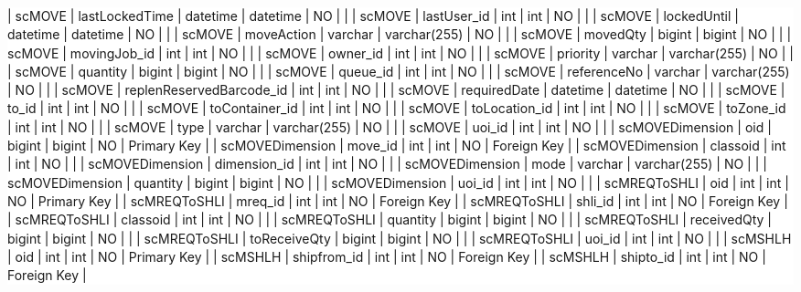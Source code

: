 | scMOVE                           | lastLockedTime                                    | datetime    | datetime       | NO            |             |
| scMOVE                           | lastUser_id                                       | int         | int            | NO            |             |
| scMOVE                           | lockedUntil                                       | datetime    | datetime       | NO            |             |
| scMOVE                           | moveAction                                        | varchar     | varchar(255)   | NO            |             |
| scMOVE                           | movedQty                                          | bigint      | bigint         | NO            |             |
| scMOVE                           | movingJob_id                                      | int         | int            | NO            |             |
| scMOVE                           | owner_id                                          | int         | int            | NO            |             |
| scMOVE                           | priority                                          | varchar     | varchar(255)   | NO            |             |
| scMOVE                           | quantity                                          | bigint      | bigint         | NO            |             |
| scMOVE                           | queue_id                                          | int         | int            | NO            |             |
| scMOVE                           | referenceNo                                       | varchar     | varchar(255)   | NO            |             |
| scMOVE                           | replenReservedBarcode_id                          | int         | int            | NO            |             |
| scMOVE                           | requiredDate                                      | datetime    | datetime       | NO            |             |
| scMOVE                           | to_id                                             | int         | int            | NO            |             |
| scMOVE                           | toContainer_id                                    | int         | int            | NO            |             |
| scMOVE                           | toLocation_id                                     | int         | int            | NO            |             |
| scMOVE                           | toZone_id                                         | int         | int            | NO            |             |
| scMOVE                           | type                                              | varchar     | varchar(255)   | NO            |             |
| scMOVE                           | uoi_id                                            | int         | int            | NO            |             |
| scMOVEDimension                  | oid                                               | bigint      | bigint         | NO            | Primary Key |
| scMOVEDimension                  | move_id                                           | int         | int            | NO            | Foreign Key |
| scMOVEDimension                  | classoid                                          | int         | int            | NO            |             |
| scMOVEDimension                  | dimension_id                                      | int         | int            | NO            |             |
| scMOVEDimension                  | mode                                              | varchar     | varchar(255)   | NO            |             |
| scMOVEDimension                  | quantity                                          | bigint      | bigint         | NO            |             |
| scMOVEDimension                  | uoi_id                                            | int         | int            | NO            |             |
| scMREQToSHLI                     | oid                                               | int         | int            | NO            | Primary Key |
| scMREQToSHLI                     | mreq_id                                           | int         | int            | NO            | Foreign Key |
| scMREQToSHLI                     | shli_id                                           | int         | int            | NO            | Foreign Key |
| scMREQToSHLI                     | classoid                                          | int         | int            | NO            |             |
| scMREQToSHLI                     | quantity                                          | bigint      | bigint         | NO            |             |
| scMREQToSHLI                     | receivedQty                                       | bigint      | bigint         | NO            |             |
| scMREQToSHLI                     | toReceiveQty                                      | bigint      | bigint         | NO            |             |
| scMREQToSHLI                     | uoi_id                                            | int         | int            | NO            |             |
| scMSHLH                          | oid                                               | int         | int            | NO            | Primary Key |
| scMSHLH                          | shipfrom_id                                       | int         | int            | NO            | Foreign Key |
| scMSHLH                          | shipto_id                                         | int         | int            | NO            | Foreign Key |